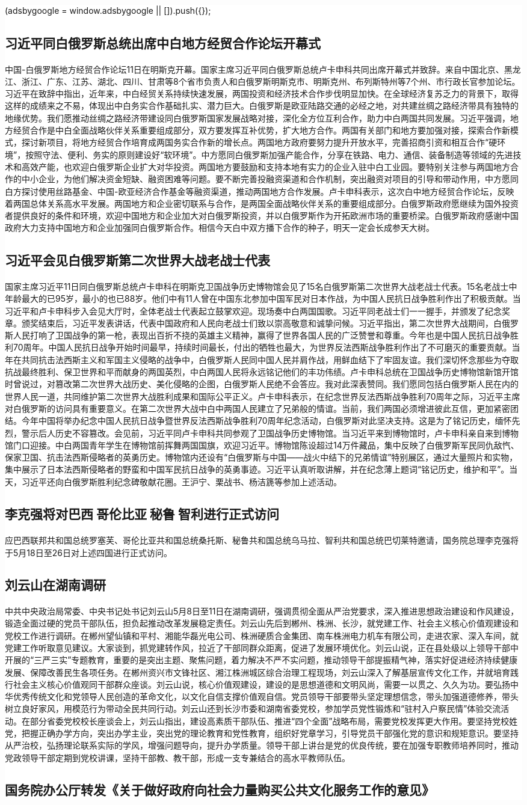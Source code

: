 


 (adsbygoogle = window.adsbygoogle || []).push({});

 
## 习近平同白俄罗斯总统出席中白地方经贸合作论坛开幕式


中国-白俄罗斯地方经贸合作论坛11日在明斯克开幕。国家主席习近平同白俄罗斯总统卢卡申科共同出席开幕式并致辞。来自中国北京、黑龙江、浙江、广东、江苏、湖北、四川、甘肃等8个省市负责人和白俄罗斯明斯克市、明斯克州、布列斯特州等7个州、市行政长官参加论坛。习近平在致辞中指出，近年来，中白经贸关系持续快速发展，两国投资和经济技术合作步伐明显加快。在全球经济复苏乏力的背景下，取得这样的成绩来之不易，体现出中白务实合作基础扎实、潜力巨大。白俄罗斯是欧亚陆路交通的必经之地，对共建丝绸之路经济带具有独特的地缘优势。我们愿推动丝绸之路经济带建设同白俄罗斯国家发展战略对接，深化全方位互利合作，助力中白两国共同发展。习近平强调，地方经贸合作是中白全面战略伙伴关系重要组成部分，双方要发挥互补优势，扩大地方合作。两国有关部门和地方要加强对接，探索合作新模式，探讨新项目，将地方经贸合作培育成两国务实合作新的增长点。两国地方政府要努力提升开放水平，完善招商引资和相互合作“硬环境”，按照守法、便利、务实的原则建设好“软环境”。中方愿同白俄罗斯加强产能合作，分享在铁路、电力、通信、装备制造等领域的先进技术和高效产能，也欢迎白俄罗斯企业扩大对华投资。两国地方要鼓励和支持本地有实力的企业入驻中白工业园。要特别关注参与两国地方合作的中小企业，为他们解决资金短缺、融资困难等问题。要不断完善投融资渠道和合作机制，突出融资对项目的引导和带动作用，中方愿同白方探讨使用丝路基金、中国-欧亚经济合作基金等融资渠道，推动两国地方合作发展。卢卡申科表示，这次白中地方经贸合作论坛，反映着两国总体关系高水平发展。两国地方和企业密切联系与合作，是两国全面战略伙伴关系的重要组成部分。白俄罗斯政府愿继续为国外投资者提供良好的条件和环境，欢迎中国地方和企业加大对白俄罗斯投资，并以白俄罗斯作为开拓欧洲市场的重要桥梁。白俄罗斯政府感谢中国政府大力支持中国地方和企业加强同白俄罗斯合作。相信今天白中双方播下合作的种子，明天一定会长成参天大树。


## 习近平会见白俄罗斯第二次世界大战老战士代表


国家主席习近平11日同白俄罗斯总统卢卡申科在明斯克卫国战争历史博物馆会见了15名白俄罗斯第二次世界大战老战士代表。15名老战士中年龄最大的已95岁，最小的也已88岁。他们中有11人曾在中国东北参加中国军民对日本作战，为中国人民抗日战争胜利作出了积极贡献。当习近平和卢卡申科步入会见大厅时，全体老战士代表起立鼓掌欢迎。现场奏中白两国国歌。习近平同老战士们一一握手，并颁发了纪念奖章。颁奖结束后，习近平发表讲话，代表中国政府和人民向老战士们致以崇高敬意和诚挚问候。习近平指出，第二次世界大战期间，白俄罗斯人民打响了卫国战争的第一枪，表现出百折不挠的英雄主义精神，赢得了世界各国人民的广泛赞誉和尊重。今年也是中国人民抗日战争胜利70周年。中国人民抗日战争开始时间最早，持续时间最长，付出的牺牲也最大，为世界反法西斯战争胜利作出了不可磨灭的重要贡献。当年在共同抗击法西斯主义和军国主义侵略的战争中，白俄罗斯人民同中国人民并肩作战，用鲜血结下了牢固友谊。我们深切怀念那些为夺取抗战最终胜利、保卫世界和平而献身的两国英烈，中白两国人民将永远铭记他们的丰功伟绩。卢卡申科总统在卫国战争历史博物馆新馆开馆时曾说过，对篡改第二次世界大战历史、美化侵略的企图，白俄罗斯人民绝不会答应。我对此深表赞同。我们愿同包括白俄罗斯人民在内的世界人民一道，共同维护第二次世界大战胜利成果和国际公平正义。卢卡申科表示，在纪念世界反法西斯战争胜利70周年之际，习近平主席对白俄罗斯的访问具有重要意义。在第二次世界大战中白中两国人民建立了兄弟般的情谊。当前，我们两国必须增进彼此互信，更加紧密团结。今年中国将举办纪念中国人民抗日战争暨世界反法西斯战争胜利70周年纪念活动，白俄罗斯对此坚决支持。这是为了铭记历史，缅怀先烈，警示后人历史不容篡改。会见前，习近平同卢卡申科共同参观了卫国战争历史博物馆。当习近平来到博物馆时，卢卡申科亲自来到博物馆门口迎接。中白两国青年学生在博物馆前挥舞两国国旗，欢迎习近平。博物馆陈设超过14万件藏品，集中反映了白俄罗斯军民同仇敌忾、保家卫国、抗击法西斯侵略者的英勇历史。博物馆内还设有“白俄罗斯与中国——战火中结下的兄弟情谊”特别展区，通过大量照片和实物，集中展示了日本法西斯侵略者的野蛮和中国军民抗日战争的英勇事迹。习近平认真听取讲解，并在纪念薄上题词“铭记历史，维护和平”。当天，习近平还向白俄罗斯胜利纪念碑敬献花圈。王沪宁、栗战书、杨洁篪等参加上述活动。


## 李克强将对巴西 哥伦比亚 秘鲁 智利进行正式访问


应巴西联邦共和国总统罗塞芙、哥伦比亚共和国总统桑托斯、秘鲁共和国总统乌马拉、智利共和国总统巴切莱特邀请，国务院总理李克强将于5月18日至26日对上述四国进行正式访问。


## 刘云山在湖南调研


中共中央政治局常委、中央书记处书记刘云山5月8日至11日在湖南调研，强调贯彻全面从严治党要求，深入推进思想政治建设和作风建设，锻造全面过硬的党员干部队伍，担负起推动改革发展稳定责任。刘云山先后到郴州、株洲、长沙，就党建工作、社会主义核心价值观建设和党校工作进行调研。在郴州望仙镇和平村、湘能华磊光电公司、株洲硬质合金集团、南车株洲电力机车有限公司，走进农家、深入车间，就党建工作听取意见建议。大家谈到，抓党建转作风，拉近了干部同群众距离，促进了发展环境优化。刘云山说，正在县处级以上领导干部中开展的“三严三实”专题教育，重要的是突出主题、聚焦问题，着力解决不严不实问题，推动领导干部提振精气神，落实好促进经济持续健康发展、保障改善民生各项任务。在郴州资兴市文锋社区、湘江株洲城区综合治理工程现场，刘云山深入了解基层宣传文化工作，并就培育践行社会主义核心价值观同干部群众座谈。刘云山说，核心价值观建设，建设的是思想道德和文明风尚，需要一以贯之、久久为功。要弘扬中华优秀传统文化和党领导人民创造的革命文化，以文化自信支撑价值观自信。党员领导干部要带头坚定理想信念，带头加强道德修养，带头树立良好家风，用模范行为带动全民共同行动。刘云山还到长沙市委和湖南省委党校，参加学员党性锻炼和“驻村入户察民情”体验交流活动。在部分省委党校校长座谈会上，刘云山指出，建设高素质干部队伍、推进“四个全面”战略布局，需要党校发挥更大作用。要坚持党校姓党，把握正确办学方向，突出办学主业，突出党的理论教育和党性教育，组织好党章学习，引导党员干部强化党的意识和规矩意识。要坚持从严治校，弘扬理论联系实际的学风，增强问题导向，提升办学质量。领导干部上讲台是党的优良传统，要在加强专职教师培养同时，推动党政领导干部定期到党校讲课，坚持干部教、教干部，形成一支专兼结合的高水平教师队伍。


## 国务院办公厅转发《关于做好政府向社会力量购买公共文化服务工作的意见》
